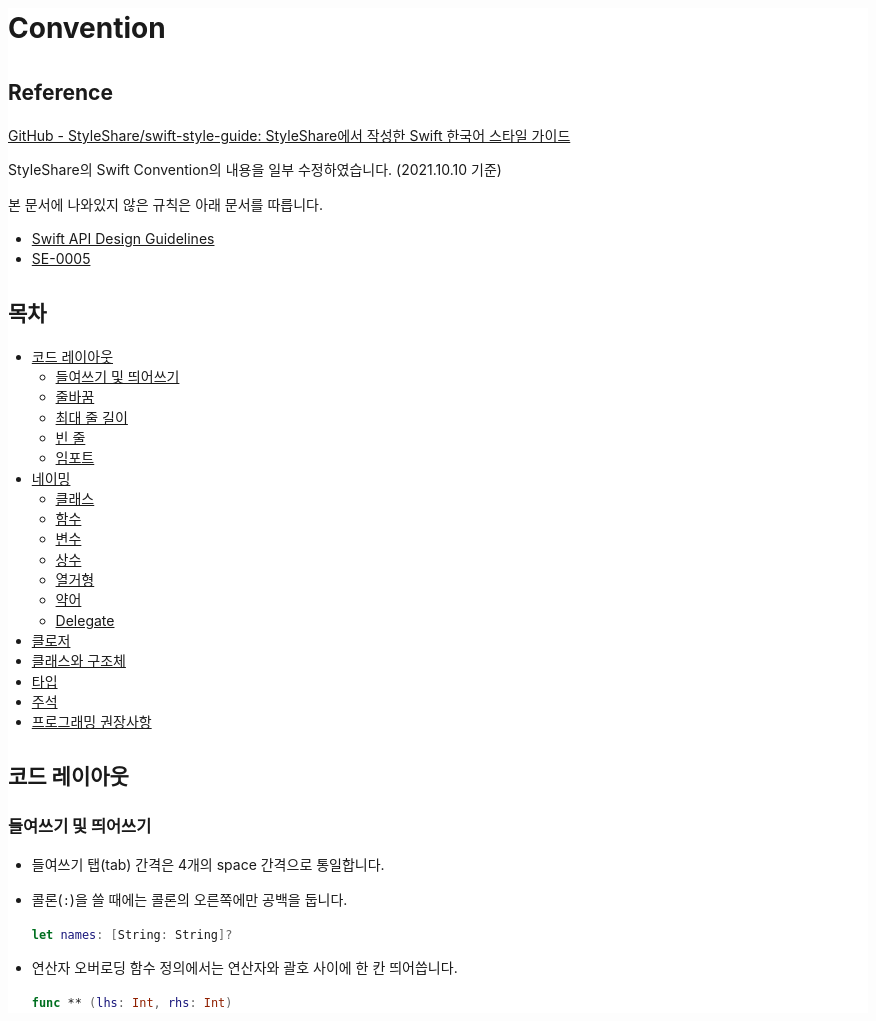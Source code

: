 # Convention

## Reference

[GitHub - StyleShare/swift-style-guide: StyleShare에서 작성한 Swift 한국어 스타일 가이드](https://github.com/StyleShare/swift-style-guide)

StyleShare의 Swift Convention의 내용을 일부 수정하였습니다. (2021.10.10 기준)

본 문서에 나와있지 않은 규칙은 아래 문서를 따릅니다.

- [Swift API Design Guidelines](https://swift.org/documentation/api-design-guidelines)
- [SE-0005](https://github.com/apple/swift-evolution/blob/master/proposals/0005-objective-c-name-translation.md)

## **목차**

- [코드 레이아웃](https://www.notion.so/Crinac-Swift-Style-Guide-9bc15af0ef9b4ab1b92923d02be66bff)
    - [들여쓰기 및 띄어쓰기](https://www.notion.so/Crinac-Swift-Style-Guide-9bc15af0ef9b4ab1b92923d02be66bff)
    - [줄바꿈](https://www.notion.so/Crinac-Swift-Style-Guide-9bc15af0ef9b4ab1b92923d02be66bff)
    - [최대 줄 길이](https://www.notion.so/Crinac-Swift-Style-Guide-9bc15af0ef9b4ab1b92923d02be66bff)
    - [빈 줄](https://www.notion.so/Crinac-Swift-Style-Guide-9bc15af0ef9b4ab1b92923d02be66bff)
    - [임포트](https://www.notion.so/Crinac-Swift-Style-Guide-9bc15af0ef9b4ab1b92923d02be66bff)
- [네이밍](https://www.notion.so/Crinac-Swift-Style-Guide-9bc15af0ef9b4ab1b92923d02be66bff)
    - [클래스](https://www.notion.so/Crinac-Swift-Style-Guide-9bc15af0ef9b4ab1b92923d02be66bff)
    - [함수](https://www.notion.so/Crinac-Swift-Style-Guide-9bc15af0ef9b4ab1b92923d02be66bff)
    - [변수](https://www.notion.so/Crinac-Swift-Style-Guide-9bc15af0ef9b4ab1b92923d02be66bff)
    - [상수](https://www.notion.so/Crinac-Swift-Style-Guide-9bc15af0ef9b4ab1b92923d02be66bff)
    - [열거형](https://www.notion.so/Crinac-Swift-Style-Guide-9bc15af0ef9b4ab1b92923d02be66bff)
    - [약어](https://www.notion.so/Crinac-Swift-Style-Guide-9bc15af0ef9b4ab1b92923d02be66bff)
    - [Delegate](https://www.notion.so/Crinac-Swift-Style-Guide-9bc15af0ef9b4ab1b92923d02be66bff)
- [클로저](https://www.notion.so/Crinac-Swift-Style-Guide-9bc15af0ef9b4ab1b92923d02be66bff)
- [클래스와 구조체](https://www.notion.so/Crinac-Swift-Style-Guide-9bc15af0ef9b4ab1b92923d02be66bff)
- [타입](https://www.notion.so/Crinac-Swift-Style-Guide-9bc15af0ef9b4ab1b92923d02be66bff)
- [주석](https://www.notion.so/Crinac-Swift-Style-Guide-9bc15af0ef9b4ab1b92923d02be66bff)
- [프로그래밍 권장사항](https://www.notion.so/Crinac-Swift-Style-Guide-9bc15af0ef9b4ab1b92923d02be66bff)

## **코드 레이아웃**

### **들여쓰기 및 띄어쓰기**

- 들여쓰기 탭(tab) 간격은 4개의 space 간격으로 통일합니다.
- 콜론(`:`)을 쓸 때에는 콜론의 오른쪽에만 공백을 둡니다.
    
    ```swift
    let names: [String: String]?
    ```
    
- 연산자 오버로딩 함수 정의에서는 연산자와 괄호 사이에 한 칸 띄어씁니다.
    
    ```swift
    func ** (lhs: Int, rhs: Int)
    ```
    